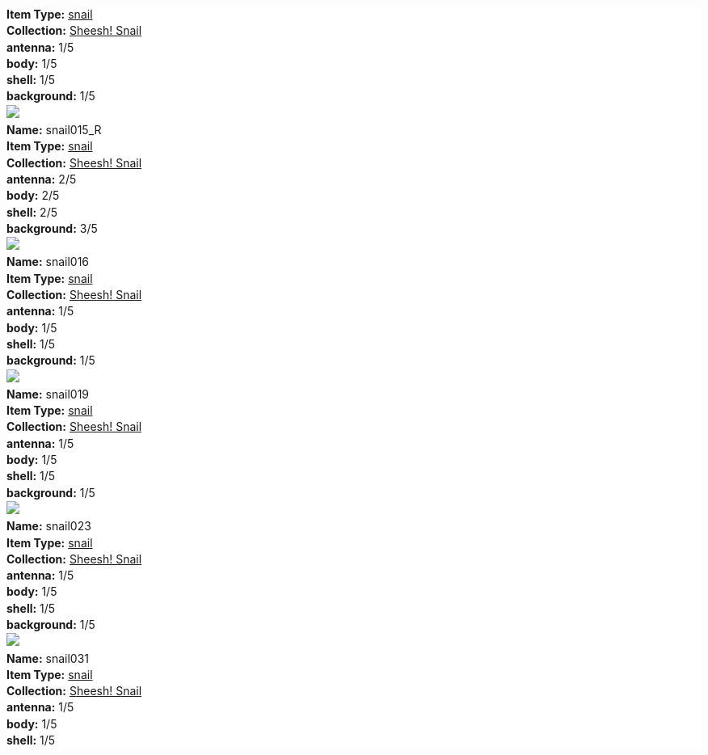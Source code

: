 <div><strong>Item Type:</strong> <a href="../../../Familiar/snail/snail">snail</a></div>
<div><strong>Collection:</strong> <a href="https://www.spacescan.io/xch/nft/collection/col1syclna803y6h3zl24fwswk0thmm7ad845cfc6sv4sndfzu26q8cq3pprct">Sheesh! Snail</a></div>
<div><strong>antenna:</strong> 1/5</div>
<div><strong>body:</strong> 1/5</div>
<div><strong>shell:</strong> 1/5</div>
<div><strong>background:</strong> 1/5</div>
</div>
<div class="item_thumbnail">
<a href="../../../Familiar/snail/snail"><img loading="lazy" src="https://kvkldheir2khclt6eni6qkgrvnssjopetwvnba7hwxezssa.arweave.net/VVSxnIiOl_HEufiNR_6CjRq2U-_kueSdqtCD57XJmUg"></a><br/>
<div><strong>Name:</strong> snail015_R</div>
<div><strong>Item Type:</strong> <a href="../../../Familiar/snail/snail">snail</a></div>
<div><strong>Collection:</strong> <a href="https://www.spacescan.io/xch/nft/collection/col1syclna803y6h3zl24fwswk0thmm7ad845cfc6sv4sndfzu26q8cq3pprct">Sheesh! Snail</a></div>
<div><strong>antenna:</strong> 2/5</div>
<div><strong>body:</strong> 2/5</div>
<div><strong>shell:</strong> 2/5</div>
<div><strong>background:</strong> 3/5</div>
</div>
<div class="item_thumbnail">
<a href="../../../Familiar/snail/snail"><img loading="lazy" src="https://zcy2jjtstifi4opcrh4siwhvyvauwvzeftblv4ecm3mpmbbpji.arweave.net/yLGkpnKaCo454on5JFj1xUFLV-yQswrrwgmbY9gQvSk"></a><br/>
<div><strong>Name:</strong> snail016</div>
<div><strong>Item Type:</strong> <a href="../../../Familiar/snail/snail">snail</a></div>
<div><strong>Collection:</strong> <a href="https://www.spacescan.io/xch/nft/collection/col1syclna803y6h3zl24fwswk0thmm7ad845cfc6sv4sndfzu26q8cq3pprct">Sheesh! Snail</a></div>
<div><strong>antenna:</strong> 1/5</div>
<div><strong>body:</strong> 1/5</div>
<div><strong>shell:</strong> 1/5</div>
<div><strong>background:</strong> 1/5</div>
</div>
<div class="item_thumbnail">
<a href="../../../Familiar/snail/snail"><img loading="lazy" src="https://3eanhcuaw24hemodrwvj5rodj42azwcwiqtnjvj64pswhbnhhu.arweave.net/2QDTioC2uHI-xw42qnsXDTzQM2FZEJtTVPuPlY4WnPU"></a><br/>
<div><strong>Name:</strong> snail019</div>
<div><strong>Item Type:</strong> <a href="../../../Familiar/snail/snail">snail</a></div>
<div><strong>Collection:</strong> <a href="https://www.spacescan.io/xch/nft/collection/col1syclna803y6h3zl24fwswk0thmm7ad845cfc6sv4sndfzu26q8cq3pprct">Sheesh! Snail</a></div>
<div><strong>antenna:</strong> 1/5</div>
<div><strong>body:</strong> 1/5</div>
<div><strong>shell:</strong> 1/5</div>
<div><strong>background:</strong> 1/5</div>
</div>
<div class="item_thumbnail">
<a href="../../../Familiar/snail/snail"><img loading="lazy" src="https://yjmdmna2e25w3udzcagu3vjnee7ro6nwmphbrxfglujao.arweave.net/wlg2N-Bomu_23Q__eRANTdUtIT8XebZjzhjcpl_0SB0"></a><br/>
<div><strong>Name:</strong> snail023</div>
<div><strong>Item Type:</strong> <a href="../../../Familiar/snail/snail">snail</a></div>
<div><strong>Collection:</strong> <a href="https://www.spacescan.io/xch/nft/collection/col1syclna803y6h3zl24fwswk0thmm7ad845cfc6sv4sndfzu26q8cq3pprct">Sheesh! Snail</a></div>
<div><strong>antenna:</strong> 1/5</div>
<div><strong>body:</strong> 1/5</div>
<div><strong>shell:</strong> 1/5</div>
<div><strong>background:</strong> 1/5</div>
</div>
<div class="item_thumbnail">
<a href="../../../Familiar/snail/snail"><img loading="lazy" src="https://yjlgdvd2covv6kdpvul4oruouuiffk6t52ulft3i3gs25awa.arweave.net/wlZh1H-oTq18ob60Xx0aOpRBSq9PuqL-LPaNmlroLA0"></a><br/>
<div><strong>Name:</strong> snail031</div>
<div><strong>Item Type:</strong> <a href="../../../Familiar/snail/snail">snail</a></div>
<div><strong>Collection:</strong> <a href="https://www.spacescan.io/xch/nft/collection/col1syclna803y6h3zl24fwswk0thmm7ad845cfc6sv4sndfzu26q8cq3pprct">Sheesh! Snail</a></div>
<div><strong>antenna:</strong> 1/5</div>
<div><strong>body:</strong> 1/5</div>
<div><strong>shell:</strong> 1/5</div>